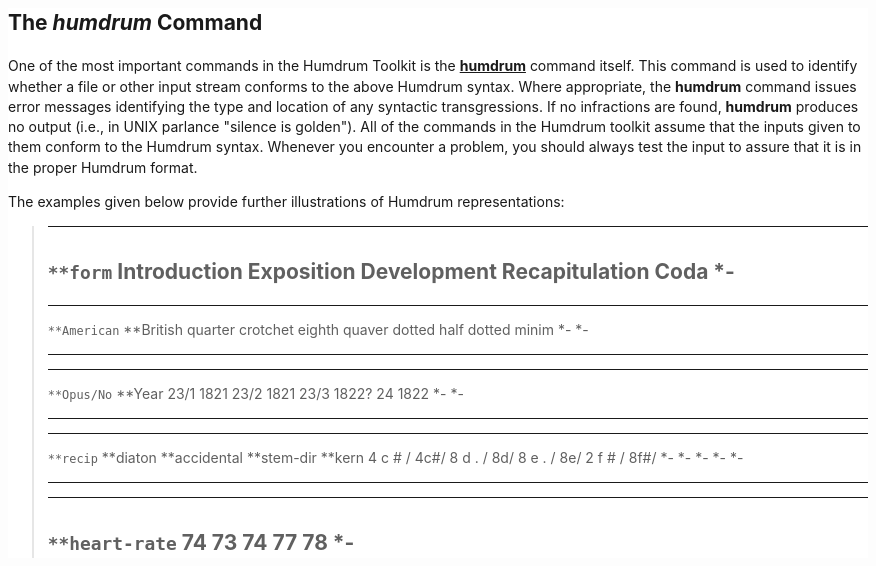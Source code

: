<a name ="The_humdrum_Command"></a>

The *humdrum* Command
---------------------

One of the most important commands in the Humdrum Toolkit is the
[**humdrum**](commands/humdrum.html) command itself. This command is
used to identify whether a file or other input stream conforms to the
above Humdrum syntax. Where appropriate, the **humdrum** command issues
error messages identifying the type and location of any syntactic
transgressions. If no infractions are found, **humdrum** produces no
output (i.e., in UNIX parlance \"silence is golden\"). All of the
commands in the Humdrum toolkit assume that the inputs given to them
conform to the Humdrum syntax. Whenever you encounter a problem, you
should always test the input to assure that it is in the proper Humdrum
format.

The examples given below provide further illustrations of Humdrum
representations:

>   ----------------
>   `**form`
>   Introduction
>   Exposition
>   Development
>   Recapitulation
>   Coda
>   \*-
>   ----------------
>
>   -------------- --------------
>   `**American`   \*\*British
>   quarter        crotchet
>   eighth         quaver
>   dotted half    dotted minim
>   \*-            \*-
>   -------------- --------------
>
>   ------------- ----------
>   `**Opus/No`   \*\*Year
>   23/1          1821
>   23/2          1821
>   23/3          1822?
>   24            1822
>   \*-           \*-
>   ------------- ----------
>
>   ----------- ------------ ---------------- -------------- ----------
>   `**recip`   \*\*diaton   \*\*accidental   \*\*stem-dir   \*\*kern
>   4           c            \#               /              4c\#/
>   8           d            .                /              8d/
>   8           e            .                /              8e/
>   2           f            \#               /              8f\#/
>   \*-         \*-          \*-              \*-            \*-
>   ----------- ------------ ---------------- -------------- ----------
>
>   ----------------
>   `**heart-rate`
>   74
>   73
>   74
>   77
>   78
>   \*-
>   ----------------
